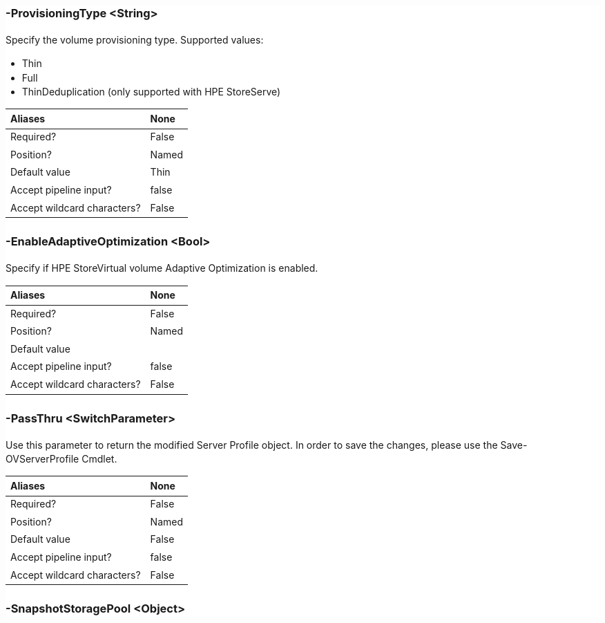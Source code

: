 ### -ProvisioningType &lt;String&gt;

Specify the volume provisioning type. Supported values:

* Thin
* Full
* ThinDeduplication (only supported with HPE StoreServe)

| Aliases | None |
| :--- | :--- |
| Required? | False |
| Position? | Named |
| Default value | Thin |
| Accept pipeline input? | false |
| Accept wildcard characters? | False |

### -EnableAdaptiveOptimization &lt;Bool&gt;

Specify if HPE StoreVirtual volume Adaptive Optimization is enabled.

| Aliases | None |
| :--- | :--- |
| Required? | False |
| Position? | Named |
| Default value |  |
| Accept pipeline input? | false |
| Accept wildcard characters? | False |

### -PassThru &lt;SwitchParameter&gt;

Use this parameter to return the modified Server Profile object.  In order to save the changes, please use the Save-OVServerProfile Cmdlet.

| Aliases | None |
| :--- | :--- |
| Required? | False |
| Position? | Named |
| Default value | False |
| Accept pipeline input? | false |
| Accept wildcard characters? | False |

### -SnapshotStoragePool &lt;Object&gt;
